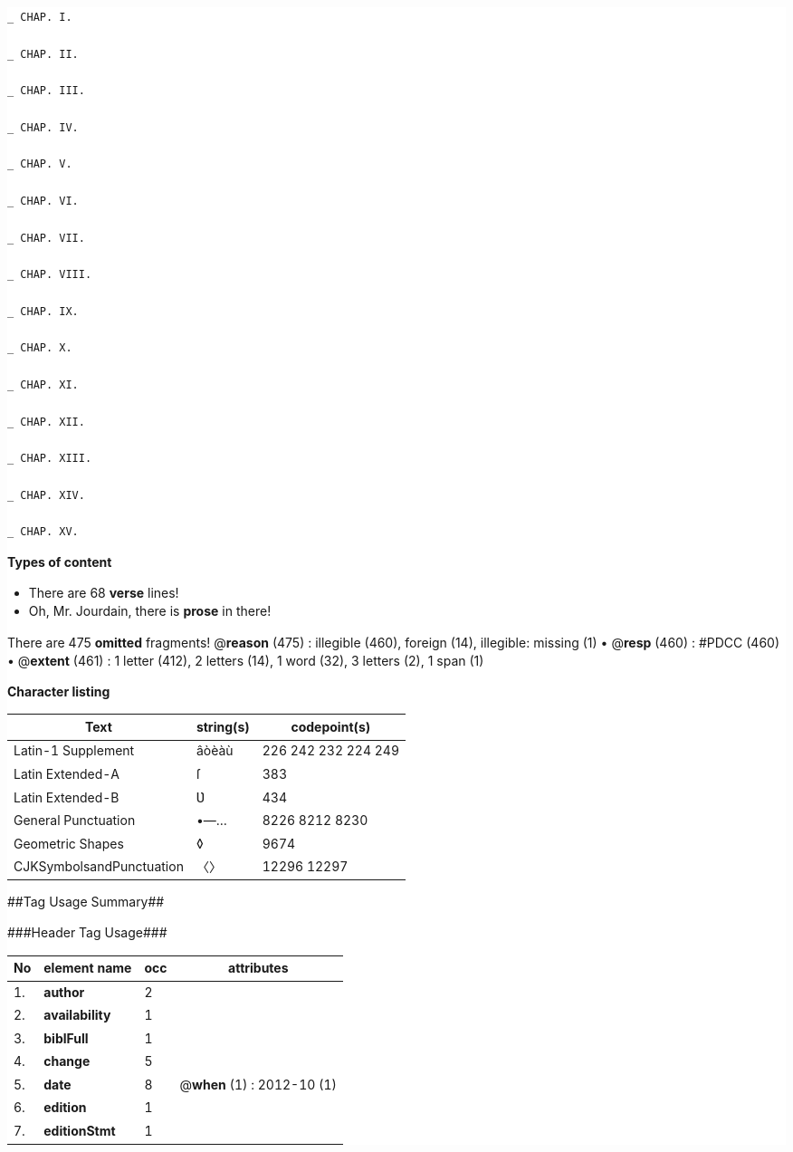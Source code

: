     _ CHAP. I.

    _ CHAP. II.

    _ CHAP. III.

    _ CHAP. IV.

    _ CHAP. V.

    _ CHAP. VI.

    _ CHAP. VII.

    _ CHAP. VIII.

    _ CHAP. IX.

    _ CHAP. X.

    _ CHAP. XI.

    _ CHAP. XII.

    _ CHAP. XIII.

    _ CHAP. XIV.

    _ CHAP. XV.

**Types of content**

  * There are 68 **verse** lines!
  * Oh, Mr. Jourdain, there is **prose** in there!

There are 475 **omitted** fragments! 
 @__reason__ (475) : illegible (460), foreign (14), illegible: missing (1)  •  @__resp__ (460) : #PDCC (460)  •  @__extent__ (461) : 1 letter (412), 2 letters (14), 1 word (32), 3 letters (2), 1 span (1)

**Character listing**


|Text|string(s)|codepoint(s)|
|---|---|---|
|Latin-1 Supplement|âòèàù|226 242 232 224 249|
|Latin Extended-A|ſ|383|
|Latin Extended-B|Ʋ|434|
|General Punctuation|•—…|8226 8212 8230|
|Geometric Shapes|◊|9674|
|CJKSymbolsandPunctuation|〈〉|12296 12297|

##Tag Usage Summary##

###Header Tag Usage###

|No|element name|occ|attributes|
|---|---|---|---|
|1.|__author__|2||
|2.|__availability__|1||
|3.|__biblFull__|1||
|4.|__change__|5||
|5.|__date__|8| @__when__ (1) : 2012-10 (1)|
|6.|__edition__|1||
|7.|__editionStmt__|1||